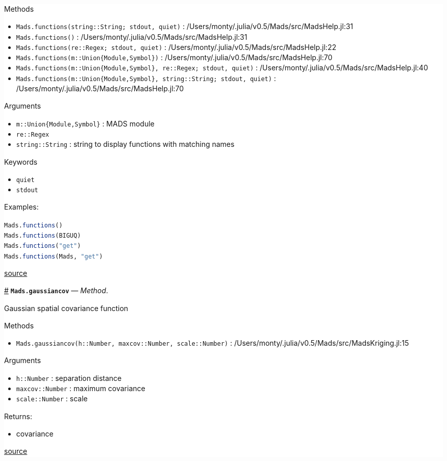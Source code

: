 Methods

  * `Mads.functions(string::String; stdout, quiet)` : /Users/monty/.julia/v0.5/Mads/src/MadsHelp.jl:31
  * `Mads.functions()` : /Users/monty/.julia/v0.5/Mads/src/MadsHelp.jl:31
  * `Mads.functions(re::Regex; stdout, quiet)` : /Users/monty/.julia/v0.5/Mads/src/MadsHelp.jl:22
  * `Mads.functions(m::Union{Module,Symbol})` : /Users/monty/.julia/v0.5/Mads/src/MadsHelp.jl:70
  * `Mads.functions(m::Union{Module,Symbol}, re::Regex; stdout, quiet)` : /Users/monty/.julia/v0.5/Mads/src/MadsHelp.jl:40
  * `Mads.functions(m::Union{Module,Symbol}, string::String; stdout, quiet)` : /Users/monty/.julia/v0.5/Mads/src/MadsHelp.jl:70

Arguments

  * `m::Union{Module,Symbol}` : MADS module
  * `re::Regex`
  * `string::String` : string to display functions with matching names

Keywords

  * `quiet`
  * `stdout`

Examples:

```julia
Mads.functions()
Mads.functions(BIGUQ)
Mads.functions("get")
Mads.functions(Mads, "get")
```


<a target='_blank' href='https://github.com/madsjulia/Mads.jl/tree/ac302ce7ecae7216fc6a48f001689f22ca2a7fe5/src/MadsHelp.jl#L103-L116' class='documenter-source'>source</a><br>

<a id='Mads.gaussiancov-Tuple{Number,Number,Number}' href='#Mads.gaussiancov-Tuple{Number,Number,Number}'>#</a>
**`Mads.gaussiancov`** &mdash; *Method*.



Gaussian spatial covariance function

Methods

  * `Mads.gaussiancov(h::Number, maxcov::Number, scale::Number)` : /Users/monty/.julia/v0.5/Mads/src/MadsKriging.jl:15

Arguments

  * `h::Number` : separation distance
  * `maxcov::Number` : maximum covariance
  * `scale::Number` : scale

Returns:

  * covariance


<a target='_blank' href='https://github.com/madsjulia/Mads.jl/tree/ac302ce7ecae7216fc6a48f001689f22ca2a7fe5/src/MadsKriging.jl#L3-L11' class='documenter-source'>source</a><br>
